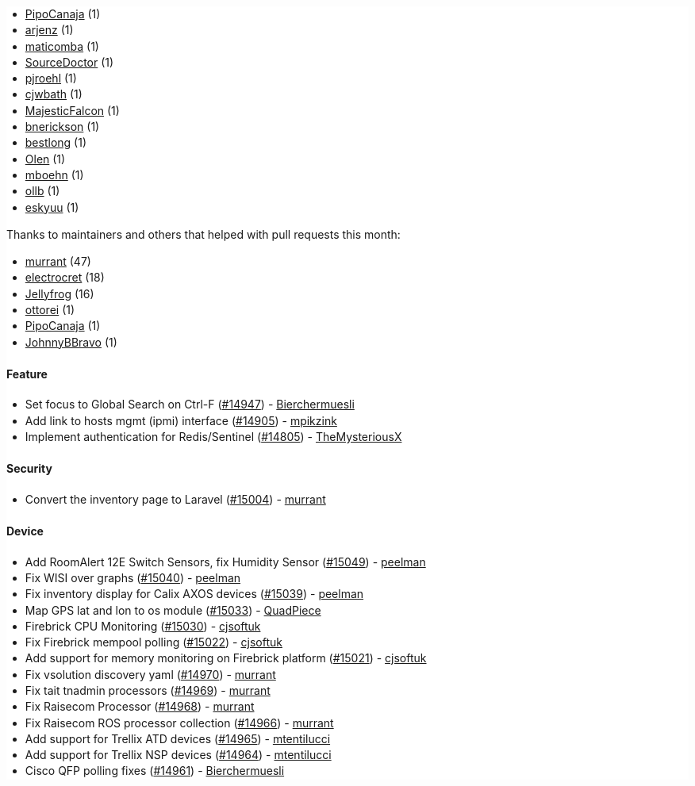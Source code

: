 - [PipoCanaja](https://github.com/PipoCanaja) (1)
- [arjenz](https://github.com/arjenz) (1)
- [maticomba](https://github.com/maticomba) (1)
- [SourceDoctor](https://github.com/SourceDoctor) (1)
- [pjroehl](https://github.com/pjroehl) (1)
- [cjwbath](https://github.com/cjwbath) (1)
- [MajesticFalcon](https://github.com/MajesticFalcon) (1)
- [bnerickson](https://github.com/bnerickson) (1)
- [bestlong](https://github.com/bestlong) (1)
- [Olen](https://github.com/Olen) (1)
- [mboehn](https://github.com/mboehn) (1)
- [ollb](https://github.com/ollb) (1)
- [eskyuu](https://github.com/eskyuu) (1)

Thanks to maintainers and others that helped with pull requests this month:

- [murrant](https://github.com/murrant) (47)
- [electrocret](https://github.com/electrocret) (18)
- [Jellyfrog](https://github.com/Jellyfrog) (16)
- [ottorei](https://github.com/ottorei) (1)
- [PipoCanaja](https://github.com/PipoCanaja) (1)
- [JohnnyBBravo](https://github.com/JohnnyBBravo) (1)

#### Feature
* Set focus to Global Search on Ctrl-F ([#14947](https://github.com/twentyfouronline/twentyfouronline/pull/14947)) - [Bierchermuesli](https://github.com/Bierchermuesli)
* Add link to hosts mgmt (ipmi) interface ([#14905](https://github.com/twentyfouronline/twentyfouronline/pull/14905)) - [mpikzink](https://github.com/mpikzink)
* Implement authentication for Redis/Sentinel ([#14805](https://github.com/twentyfouronline/twentyfouronline/pull/14805)) - [TheMysteriousX](https://github.com/TheMysteriousX)

#### Security
* Convert the inventory page to Laravel ([#15004](https://github.com/twentyfouronline/twentyfouronline/pull/15004)) - [murrant](https://github.com/murrant)

#### Device
* Add RoomAlert 12E Switch Sensors, fix Humidity Sensor ([#15049](https://github.com/twentyfouronline/twentyfouronline/pull/15049)) - [peelman](https://github.com/peelman)
* Fix WISI over graphs ([#15040](https://github.com/twentyfouronline/twentyfouronline/pull/15040)) - [peelman](https://github.com/peelman)
* Fix inventory display for Calix AXOS devices ([#15039](https://github.com/twentyfouronline/twentyfouronline/pull/15039)) - [peelman](https://github.com/peelman)
* Map GPS lat and lon to os module ([#15033](https://github.com/twentyfouronline/twentyfouronline/pull/15033)) - [QuadPiece](https://github.com/QuadPiece)
* Firebrick CPU Monitoring ([#15030](https://github.com/twentyfouronline/twentyfouronline/pull/15030)) - [cjsoftuk](https://github.com/cjsoftuk)
* Fix Firebrick mempool polling ([#15022](https://github.com/twentyfouronline/twentyfouronline/pull/15022)) - [cjsoftuk](https://github.com/cjsoftuk)
* Add support for memory monitoring on Firebrick platform ([#15021](https://github.com/twentyfouronline/twentyfouronline/pull/15021)) - [cjsoftuk](https://github.com/cjsoftuk)
* Fix vsolution discovery yaml ([#14970](https://github.com/twentyfouronline/twentyfouronline/pull/14970)) - [murrant](https://github.com/murrant)
* Fix tait tnadmin processors ([#14969](https://github.com/twentyfouronline/twentyfouronline/pull/14969)) - [murrant](https://github.com/murrant)
* Fix Raisecom Processor ([#14968](https://github.com/twentyfouronline/twentyfouronline/pull/14968)) - [murrant](https://github.com/murrant)
* Fix Raisecom ROS processor collection ([#14966](https://github.com/twentyfouronline/twentyfouronline/pull/14966)) - [murrant](https://github.com/murrant)
* Add support for Trellix ATD devices ([#14965](https://github.com/twentyfouronline/twentyfouronline/pull/14965)) - [mtentilucci](https://github.com/mtentilucci)
* Add support for Trellix NSP devices ([#14964](https://github.com/twentyfouronline/twentyfouronline/pull/14964)) - [mtentilucci](https://github.com/mtentilucci)
* Cisco QFP polling fixes ([#14961](https://github.com/twentyfouronline/twentyfouronline/pull/14961)) - [Bierchermuesli](https://github.com/Bierchermuesli)